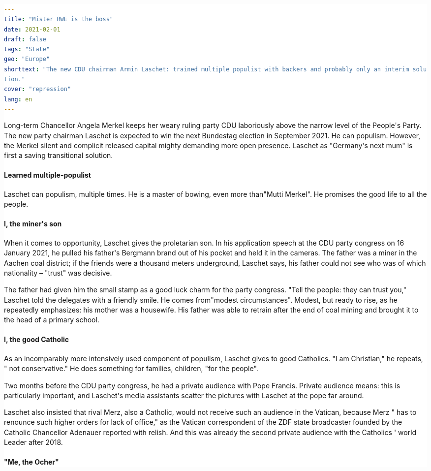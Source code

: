```yaml
---
title: "Mister RWE is the boss"
date: 2021-02-01
draft: false
tags: "State"
geo: "Europe"
shorttext: "The new CDU chairman Armin Laschet: trained multiple populist with backers and probably only an interim solution."
cover: "repression"
lang: en
---
```


Long-term Chancellor Angela Merkel keeps her weary ruling party CDU laboriously above the narrow level of the People's Party. The new party chairman Laschet is expected to win the next Bundestag election in September 2021. He can populism. However, the Merkel silent and complicit released capital mighty demanding more open presence. Laschet as "Germany's next mum" is first a saving transitional solution.

#### Learned multiple-populist

Laschet can populism, multiple times. He is a master of bowing, even more than"Mutti Merkel". He promises the good life to all the people.

#### I, the miner's son

When it comes to opportunity, Laschet gives the proletarian son. In his application speech at the CDU party congress on 16 January 2021, he pulled his father's Bergmann brand out of his pocket and held it in the cameras. The father was a miner in the Aachen coal district; if the friends were a thousand meters underground, Laschet says, his father could not see who was of which nationality – "trust" was decisive.

The father had given him the small stamp as a good luck charm for the party congress. "Tell the people: they can trust you," Laschet told the delegates with a friendly smile. He comes from"modest circumstances". Modest, but ready to rise, as he repeatedly emphasizes: his mother was a housewife. His father was able to retrain after the end of coal mining and brought it to the head of a primary school.

#### I, the good Catholic

As an incomparably more intensively used component of populism, Laschet gives to good Catholics. "I am Christian," he repeats, " not conservative." He does something for families, children, "for the people".

Two months before the CDU party congress, he had a private audience with Pope Francis. Private audience means: this is particularly important, and Laschet's media assistants scatter the pictures with Laschet at the pope far around.

Laschet also insisted that rival Merz, also a Catholic, would not receive such an audience in the Vatican, because Merz " has to renounce such higher orders for lack of office," as the Vatican correspondent of the ZDF state broadcaster founded by the Catholic Chancellor Adenauer reported with relish. And this was already the second private audience with the Catholics ' world Leader after 2018.

#### "Me, the Ocher"
